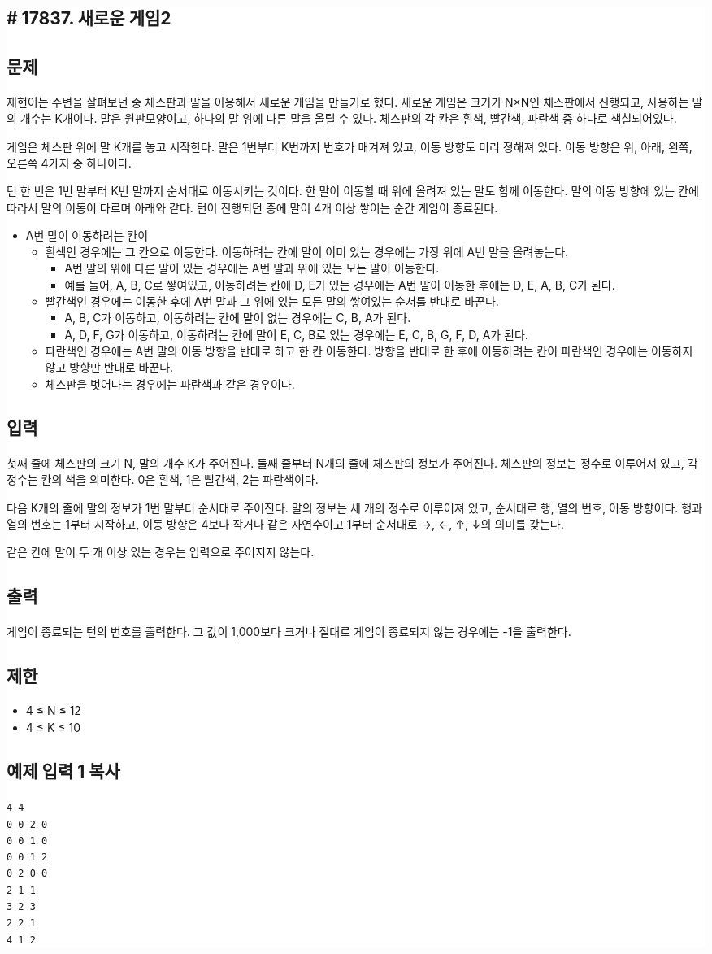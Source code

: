## # 17837. 새로운 게임2

## 문제

재현이는 주변을 살펴보던 중 체스판과 말을 이용해서 새로운 게임을 만들기로 했다. 새로운 게임은 크기가 N×N인 체스판에서 진행되고, 사용하는 말의 개수는 K개이다. 말은 원판모양이고, 하나의 말 위에 다른 말을 올릴 수 있다. 체스판의 각 칸은 흰색, 빨간색, 파란색 중 하나로 색칠되어있다.

게임은 체스판 위에 말 K개를 놓고 시작한다. 말은 1번부터 K번까지 번호가 매겨져 있고, 이동 방향도 미리 정해져 있다. 이동 방향은 위, 아래, 왼쪽, 오른쪽 4가지 중 하나이다.

턴 한 번은 1번 말부터 K번 말까지 순서대로 이동시키는 것이다. 한 말이 이동할 때 위에 올려져 있는 말도 함께 이동한다. 말의 이동 방향에 있는 칸에 따라서 말의 이동이 다르며 아래와 같다. 턴이 진행되던 중에 말이 4개 이상 쌓이는 순간 게임이 종료된다.

- A번 말이 이동하려는 칸이
  - 흰색인 경우에는 그 칸으로 이동한다. 이동하려는 칸에 말이 이미 있는 경우에는 가장 위에 A번 말을 올려놓는다.
    - A번 말의 위에 다른 말이 있는 경우에는 A번 말과 위에 있는 모든 말이 이동한다.
    - 예를 들어, A, B, C로 쌓여있고, 이동하려는 칸에 D, E가 있는 경우에는 A번 말이 이동한 후에는 D, E, A, B, C가 된다.
  - 빨간색인 경우에는 이동한 후에 A번 말과 그 위에 있는 모든 말의 쌓여있는 순서를 반대로 바꾼다.
    - A, B, C가 이동하고, 이동하려는 칸에 말이 없는 경우에는 C, B, A가 된다.
    - A, D, F, G가 이동하고, 이동하려는 칸에 말이 E, C, B로 있는 경우에는 E, C, B, G, F, D, A가 된다.
  - 파란색인 경우에는 A번 말의 이동 방향을 반대로 하고 한 칸 이동한다. 방향을 반대로 한 후에 이동하려는 칸이 파란색인 경우에는 이동하지 않고 방향만 반대로 바꾼다.
  - 체스판을 벗어나는 경우에는 파란색과 같은 경우이다.

## 입력

첫째 줄에 체스판의 크기 N, 말의 개수 K가 주어진다. 둘째 줄부터 N개의 줄에 체스판의 정보가 주어진다. 체스판의 정보는 정수로 이루어져 있고, 각 정수는 칸의 색을 의미한다. 0은 흰색, 1은 빨간색, 2는 파란색이다.

다음 K개의 줄에 말의 정보가 1번 말부터 순서대로 주어진다. 말의 정보는 세 개의 정수로 이루어져 있고, 순서대로 행, 열의 번호, 이동 방향이다. 행과 열의 번호는 1부터 시작하고, 이동 방향은 4보다 작거나 같은 자연수이고 1부터 순서대로 →, ←, ↑, ↓의 의미를 갖는다.

같은 칸에 말이 두 개 이상 있는 경우는 입력으로 주어지지 않는다.

## 출력

게임이 종료되는 턴의 번호를 출력한다. 그 값이 1,000보다 크거나 절대로 게임이 종료되지 않는 경우에는 -1을 출력한다.

## 제한

- 4 ≤ N ≤ 12
- 4 ≤ K ≤ 10

## 예제 입력 1 복사

```
4 4
0 0 2 0
0 0 1 0
0 0 1 2
0 2 0 0
2 1 1
3 2 3
2 2 1
4 1 2
```
